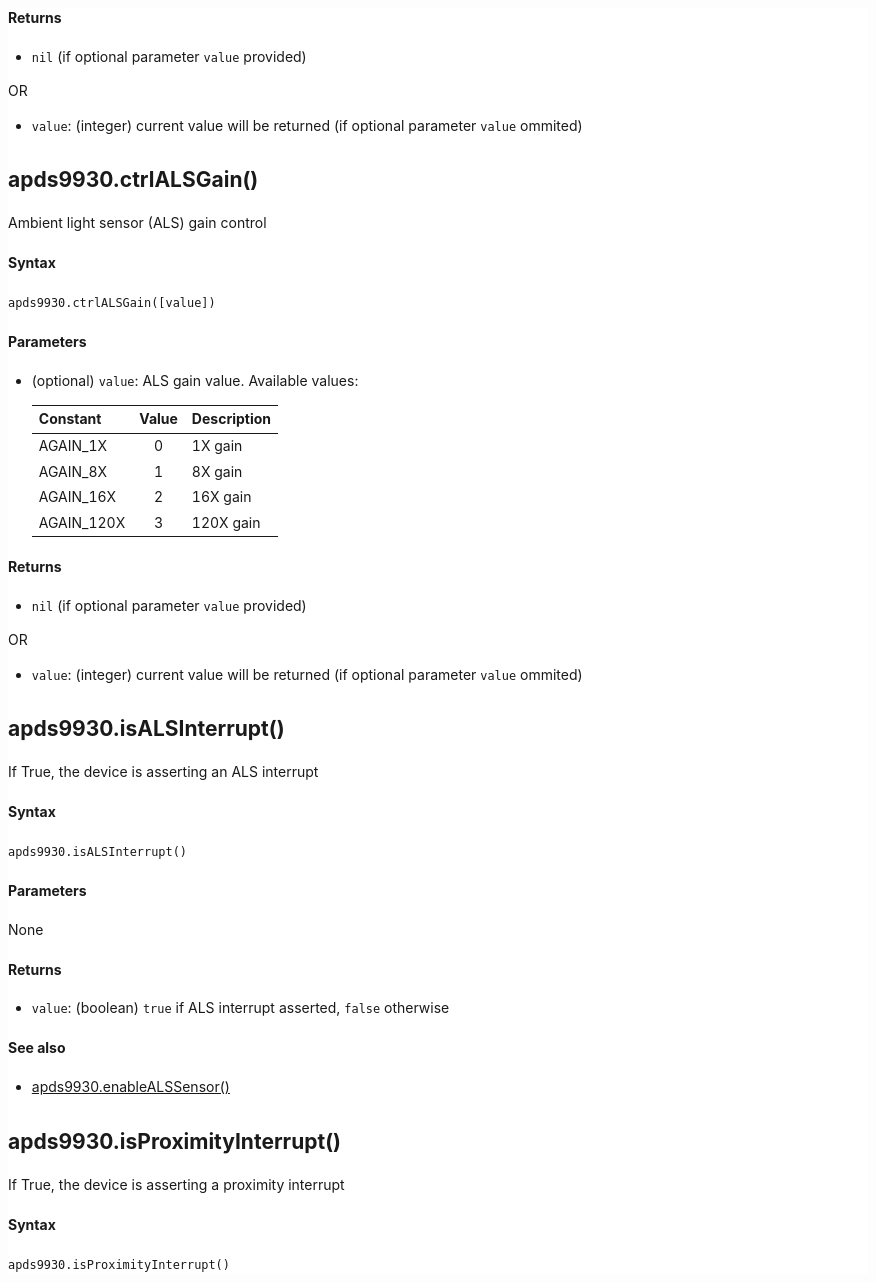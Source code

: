 #### Returns
- `nil` (if optional parameter `value` provided)

OR
- `value`: (integer) current value will be returned (if optional parameter `value` ommited)


## apds9930.ctrlALSGain()
Ambient light sensor (ALS) gain control

#### Syntax
`apds9930.ctrlALSGain([value])`

#### Parameters
- (optional) `value`: ALS gain value. Available values:

  | Constant | Value | Description |
  |----------|:-----:|-------------|
  |AGAIN_1X|0|1X gain|
  |AGAIN_8X|1|8X gain|
  |AGAIN_16X|2|16X gain|
  |AGAIN_120X|3|120X gain|

#### Returns
- `nil` (if optional parameter `value` provided)

OR
- `value`: (integer) current value will be returned (if optional parameter `value` ommited)


## apds9930.isALSInterrupt()
If True, the device is asserting an ALS interrupt

#### Syntax
`apds9930.isALSInterrupt()`

#### Parameters
None

#### Returns
- `value`: (boolean) `true` if ALS interrupt asserted, `false` otherwise

#### See also
- [apds9930.enableALSSensor()](#apds9930enableALSSensor)


## apds9930.isProximityInterrupt()
If True, the device is asserting a proximity interrupt

#### Syntax
`apds9930.isProximityInterrupt()`
